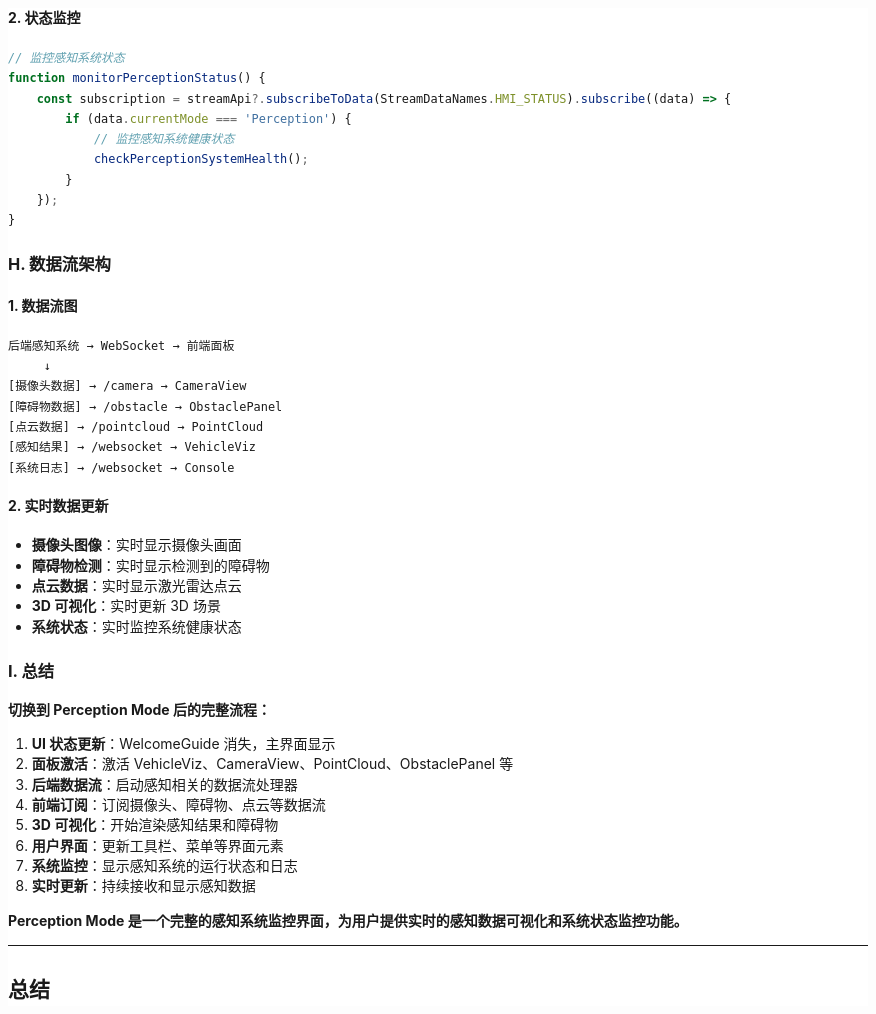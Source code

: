 #### **2. 状态监控**
```typescript
// 监控感知系统状态
function monitorPerceptionStatus() {
    const subscription = streamApi?.subscribeToData(StreamDataNames.HMI_STATUS).subscribe((data) => {
        if (data.currentMode === 'Perception') {
            // 监控感知系统健康状态
            checkPerceptionSystemHealth();
        }
    });
}
```

### **H. 数据流架构**

#### **1. 数据流图**
```
后端感知系统 → WebSocket → 前端面板
     ↓
[摄像头数据] → /camera → CameraView
[障碍物数据] → /obstacle → ObstaclePanel
[点云数据] → /pointcloud → PointCloud
[感知结果] → /websocket → VehicleViz
[系统日志] → /websocket → Console
```

#### **2. 实时数据更新**
- **摄像头图像**：实时显示摄像头画面
- **障碍物检测**：实时显示检测到的障碍物
- **点云数据**：实时显示激光雷达点云
- **3D 可视化**：实时更新 3D 场景
- **系统状态**：实时监控系统健康状态

### **I. 总结**

**切换到 Perception Mode 后的完整流程：**

1. **UI 状态更新**：WelcomeGuide 消失，主界面显示
2. **面板激活**：激活 VehicleViz、CameraView、PointCloud、ObstaclePanel 等
3. **后端数据流**：启动感知相关的数据流处理器
4. **前端订阅**：订阅摄像头、障碍物、点云等数据流
5. **3D 可视化**：开始渲染感知结果和障碍物
6. **用户界面**：更新工具栏、菜单等界面元素
7. **系统监控**：显示感知系统的运行状态和日志
8. **实时更新**：持续接收和显示感知数据

**Perception Mode 是一个完整的感知系统监控界面，为用户提供实时的感知数据可视化和系统状态监控功能。**

---

## 总结

